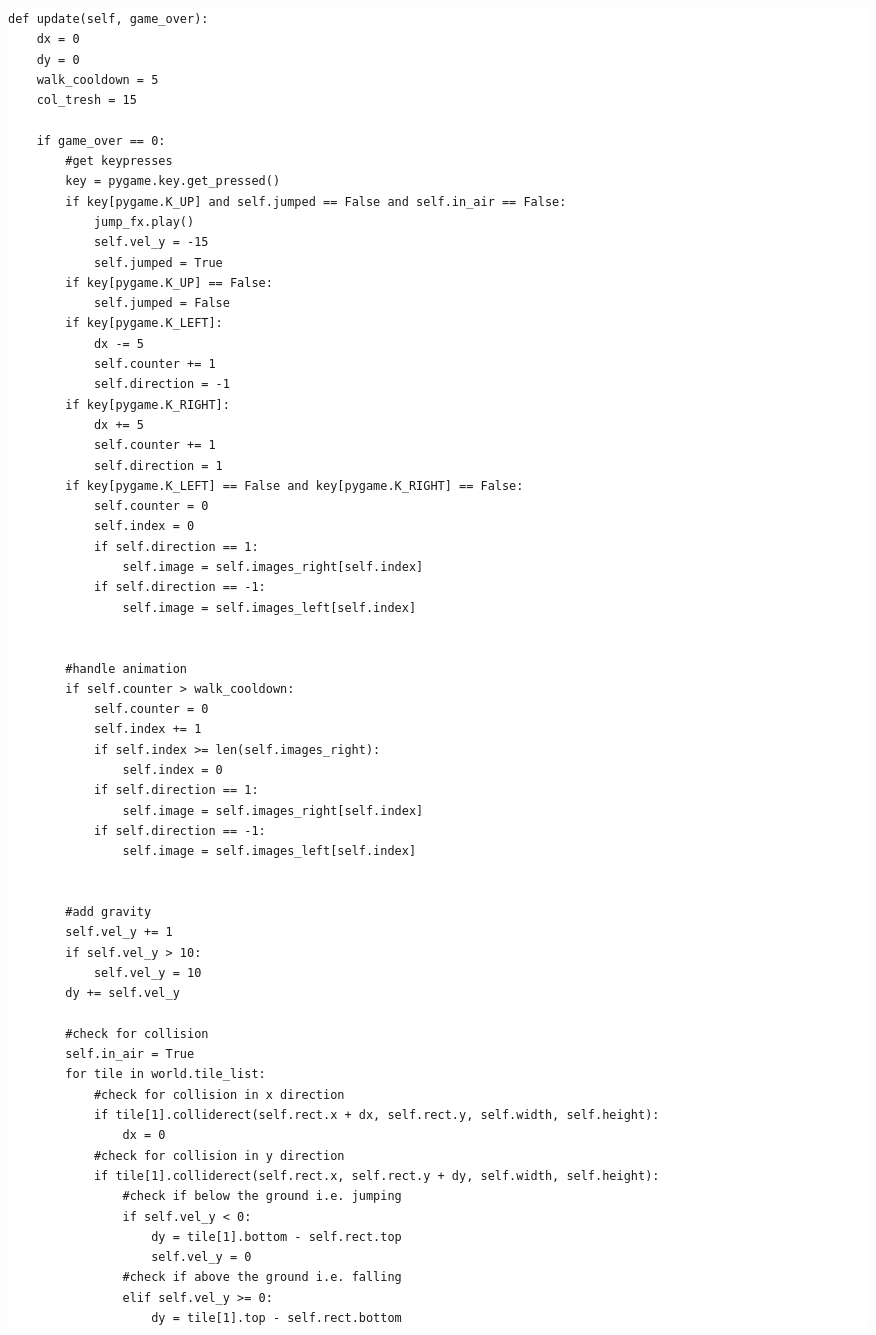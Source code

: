 

	def update(self, game_over):
		dx = 0
		dy = 0
		walk_cooldown = 5
		col_tresh = 15

		if game_over == 0:
			#get keypresses
			key = pygame.key.get_pressed()
			if key[pygame.K_UP] and self.jumped == False and self.in_air == False:
				jump_fx.play()
				self.vel_y = -15
				self.jumped = True
			if key[pygame.K_UP] == False:
				self.jumped = False
			if key[pygame.K_LEFT]:
				dx -= 5
				self.counter += 1
				self.direction = -1
			if key[pygame.K_RIGHT]:
				dx += 5
				self.counter += 1
				self.direction = 1
			if key[pygame.K_LEFT] == False and key[pygame.K_RIGHT] == False:
				self.counter = 0
				self.index = 0
				if self.direction == 1:
					self.image = self.images_right[self.index]
				if self.direction == -1:
					self.image = self.images_left[self.index]


			#handle animation
			if self.counter > walk_cooldown:
				self.counter = 0	
				self.index += 1
				if self.index >= len(self.images_right):
					self.index = 0
				if self.direction == 1:
					self.image = self.images_right[self.index]
				if self.direction == -1:
					self.image = self.images_left[self.index]


			#add gravity
			self.vel_y += 1
			if self.vel_y > 10:
				self.vel_y = 10
			dy += self.vel_y

			#check for collision
			self.in_air = True
			for tile in world.tile_list:
				#check for collision in x direction
				if tile[1].colliderect(self.rect.x + dx, self.rect.y, self.width, self.height):
					dx = 0
				#check for collision in y direction
				if tile[1].colliderect(self.rect.x, self.rect.y + dy, self.width, self.height):
					#check if below the ground i.e. jumping
					if self.vel_y < 0:
						dy = tile[1].bottom - self.rect.top
						self.vel_y = 0
					#check if above the ground i.e. falling
					elif self.vel_y >= 0:
						dy = tile[1].top - self.rect.bottom